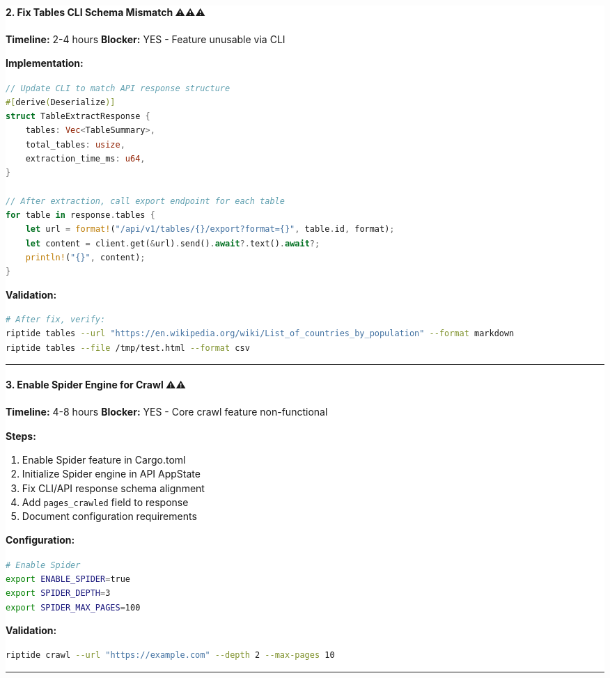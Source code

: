 
#### 2. Fix Tables CLI Schema Mismatch ⚠️⚠️⚠️
**Timeline:** 2-4 hours
**Blocker:** YES - Feature unusable via CLI

**Implementation:**
```rust
// Update CLI to match API response structure
#[derive(Deserialize)]
struct TableExtractResponse {
    tables: Vec<TableSummary>,
    total_tables: usize,
    extraction_time_ms: u64,
}

// After extraction, call export endpoint for each table
for table in response.tables {
    let url = format!("/api/v1/tables/{}/export?format={}", table.id, format);
    let content = client.get(&url).send().await?.text().await?;
    println!("{}", content);
}
```

**Validation:**
```bash
# After fix, verify:
riptide tables --url "https://en.wikipedia.org/wiki/List_of_countries_by_population" --format markdown
riptide tables --file /tmp/test.html --format csv
```

---

#### 3. Enable Spider Engine for Crawl ⚠️⚠️
**Timeline:** 4-8 hours
**Blocker:** YES - Core crawl feature non-functional

**Steps:**
1. Enable Spider feature in Cargo.toml
2. Initialize Spider engine in API AppState
3. Fix CLI/API response schema alignment
4. Add `pages_crawled` field to response
5. Document configuration requirements

**Configuration:**
```bash
# Enable Spider
export ENABLE_SPIDER=true
export SPIDER_DEPTH=3
export SPIDER_MAX_PAGES=100
```

**Validation:**
```bash
riptide crawl --url "https://example.com" --depth 2 --max-pages 10
```

---